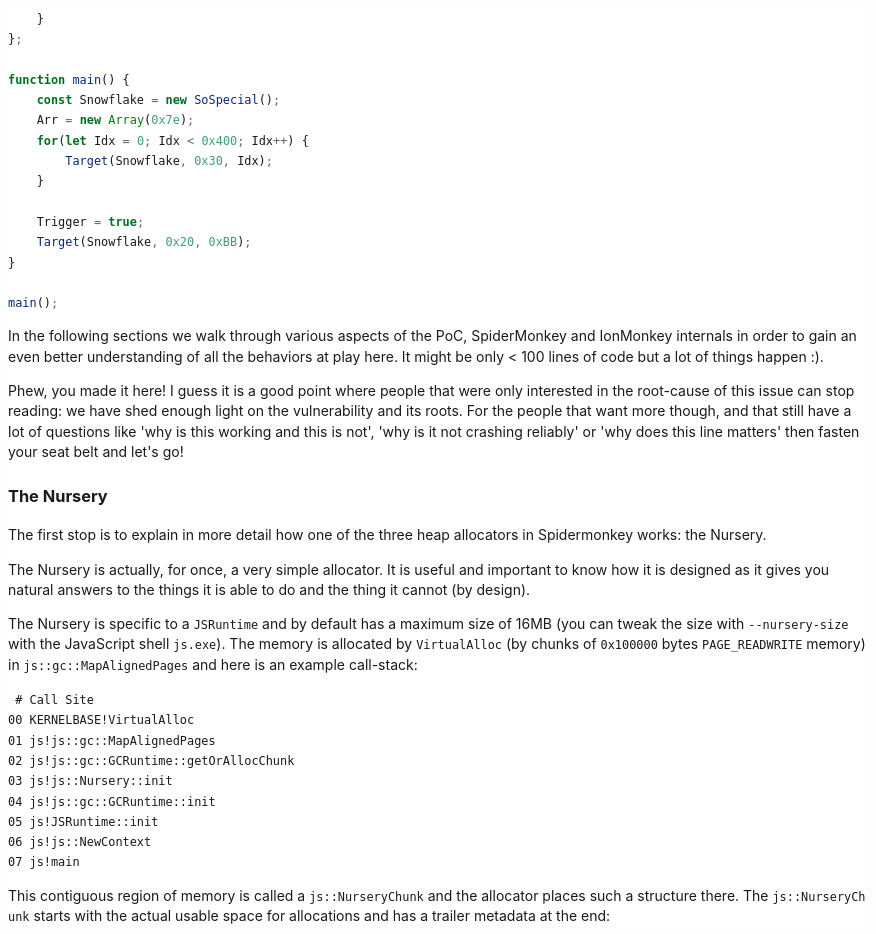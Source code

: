```javascript
    }
};

function main() {
    const Snowflake = new SoSpecial();
    Arr = new Array(0x7e);
    for(let Idx = 0; Idx < 0x400; Idx++) {
        Target(Snowflake, 0x30, Idx);
    }

    Trigger = true;
    Target(Snowflake, 0x20, 0xBB);
}

main();
```

In the following sections we walk through various aspects of the PoC, SpiderMonkey and IonMonkey internals in order to gain an even better understanding of all the behaviors at play here. It might be only < 100 lines of code but a lot of things happen :).

Phew, you made it here! I guess it is a good point where people that were only interested in the root-cause of this issue can stop reading: we have shed enough light on the vulnerability and its roots. For the people that want more though, and that still have a lot of questions like 'why is this working and this is not', 'why is it not crashing reliably' or 'why does this line matters' then fasten your seat belt and let's go!

### The Nursery

The first stop is to explain in more detail how one of the three heap allocators in Spidermonkey works: the Nursery.

The Nursery is actually, for once, a very simple allocator. It is useful and important to know how it is designed as it gives you natural answers to the things it is able to do and the thing it cannot (by design).

The Nursery is specific to a `JSRuntime` and by default has a maximum size of 16MB (you can tweak the size with `--nursery-size` with the JavaScript shell `js.exe`). The memory is allocated by `VirtualAlloc` (by chunks of `0x100000` bytes `PAGE_READWRITE` memory) in `js::gc::MapAlignedPages` and here is an example call-stack:

```text
 # Call Site
00 KERNELBASE!VirtualAlloc
01 js!js::gc::MapAlignedPages
02 js!js::gc::GCRuntime::getOrAllocChunk
03 js!js::Nursery::init
04 js!js::gc::GCRuntime::init
05 js!JSRuntime::init
06 js!js::NewContext
07 js!main
```

This contiguous region of memory is called a `js::NurseryChunk` and the allocator places such a structure there. The `js::NurseryChunk` starts with the actual usable space for allocations and has a trailer metadata at the end:
